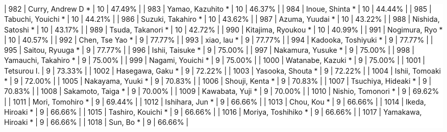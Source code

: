 |  982  | Curry, Andrew D \* |  10 |  47.49% |
|  983  | Yamao, Kazuhito \* |  10 |  46.37% |
|  984  | Inoue, Shinta \* |  10 |  44.44% |
|  985  | Tabuchi, Youichi \* |  10 |  44.21% |
|  986  | Suzuki, Takahiro \* |  10 |  43.62% |
|  987  | Azuma, Yuudai \* |  10 |  43.22% |
|  988  | Nishida, Satoshi \* |  10 |  43.17% |
|  989  | Tsuda, Takanori \* |  10 |  42.72% |
|  990  | Kitajima, Ryoukou \* |  10 |  40.99% |
|  991  | Nogimura, Ryo \* |  10 |  40.57% |
|  992  | Chen, Tse Yao \* |  9 |  77.77% |
|  993  | xiao, lau \* |  9 |  77.77% |
|  994  | Kadooka, Toshiyuki \* |  9 |  77.77% |
|  995  | Saitou, Ryuuga \* |  9 |  77.77% |
|  996  | Ishii, Taisuke \* |  9 |  75.00% |
|  997  | Nakamura, Yusuke \* |  9 |  75.00% |
|  998  | Yamauchi, Takahiro \* |  9 |  75.00% |
|  999  | Nagami, Youichi \* |  9 |  75.00% |
| 1000  | Watanabe, Kazuki \* |  9 |  75.00% |
| 1001  | Tetsurou I. |  9 |  73.33% |
| 1002  | Hasegawa, Gaku \* |  9 |  72.22% |
| 1003  | Yasooka, Shouta \* |  9 |  72.22% |
| 1004  | Ishii, Tomoaki \* |  9 |  72.00% |
| 1005  | Nakayama, Yuuki \* |  9 |  70.83% |
| 1006  | Shouji, Kenta \* |  9 |  70.83% |
| 1007  | Tsuchiya, Hideaki \* |  9 |  70.83% |
| 1008  | Sakamoto, Taiga \* |  9 |  70.00% |
| 1009  | Kawabata, Yuji \* |  9 |  70.00% |
| 1010  | Nishio, Tomonori \* |  9 |  69.62% |
| 1011  | Mori, Tomohiro \* |  9 |  69.44% |
| 1012  | Ishihara, Jun \* |  9 |  66.66% |
| 1013  | Chou, Kou \* |  9 |  66.66% |
| 1014  | Ikeda, Hiroaki \* |  9 |  66.66% |
| 1015  | Tashiro, Kouichi \* |  9 |  66.66% |
| 1016  | Moriya, Toshihiko \* |  9 |  66.66% |
| 1017  | Yamakawa, Hiroaki \* |  9 |  66.66% |
| 1018  | Sun, Bo \* |  9 |  66.66% |